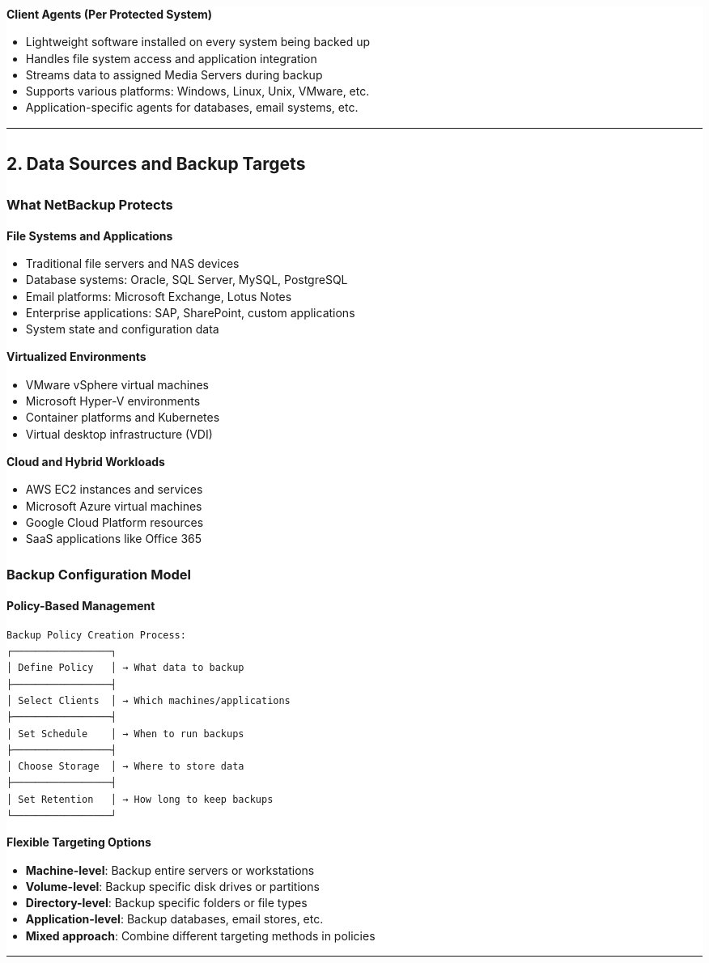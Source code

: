 **Client Agents (Per Protected System)**
- Lightweight software installed on every system being backed up
- Handles file system access and application integration
- Streams data to assigned Media Servers during backup
- Supports various platforms: Windows, Linux, Unix, VMware, etc.
- Application-specific agents for databases, email systems, etc.

---

## 2. Data Sources and Backup Targets

### What NetBackup Protects

**File Systems and Applications**
- Traditional file servers and NAS devices
- Database systems: Oracle, SQL Server, MySQL, PostgreSQL
- Email platforms: Microsoft Exchange, Lotus Notes
- Enterprise applications: SAP, SharePoint, custom applications
- System state and configuration data

**Virtualized Environments**
- VMware vSphere virtual machines
- Microsoft Hyper-V environments  
- Container platforms and Kubernetes
- Virtual desktop infrastructure (VDI)

**Cloud and Hybrid Workloads**
- AWS EC2 instances and services
- Microsoft Azure virtual machines
- Google Cloud Platform resources
- SaaS applications like Office 365

### Backup Configuration Model

**Policy-Based Management**
```
Backup Policy Creation Process:
┌─────────────────┐
│ Define Policy   │ → What data to backup
├─────────────────┤
│ Select Clients  │ → Which machines/applications
├─────────────────┤
│ Set Schedule    │ → When to run backups
├─────────────────┤
│ Choose Storage  │ → Where to store data
├─────────────────┤
│ Set Retention   │ → How long to keep backups
└─────────────────┘
```

**Flexible Targeting Options**
- **Machine-level**: Backup entire servers or workstations
- **Volume-level**: Backup specific disk drives or partitions
- **Directory-level**: Backup specific folders or file types
- **Application-level**: Backup databases, email stores, etc.
- **Mixed approach**: Combine different targeting methods in policies

---